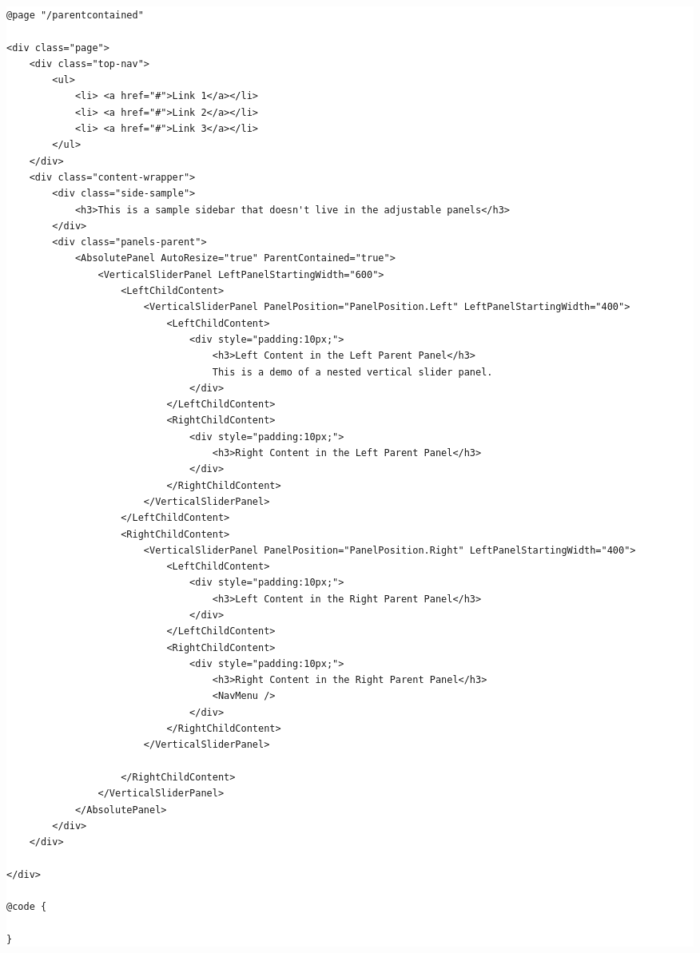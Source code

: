 
<a id='snippet-BlazorSlidersWasmTestApp/Pages/ParentContained.razor'></a>
```razor
@page "/parentcontained"

<div class="page">
    <div class="top-nav">
        <ul>
            <li> <a href="#">Link 1</a></li>
            <li> <a href="#">Link 2</a></li>
            <li> <a href="#">Link 3</a></li>
        </ul>
    </div>
    <div class="content-wrapper">
        <div class="side-sample">
            <h3>This is a sample sidebar that doesn't live in the adjustable panels</h3>
        </div>
        <div class="panels-parent">
            <AbsolutePanel AutoResize="true" ParentContained="true">
                <VerticalSliderPanel LeftPanelStartingWidth="600">
                    <LeftChildContent>
                        <VerticalSliderPanel PanelPosition="PanelPosition.Left" LeftPanelStartingWidth="400">
                            <LeftChildContent>
                                <div style="padding:10px;">
                                    <h3>Left Content in the Left Parent Panel</h3>
                                    This is a demo of a nested vertical slider panel.
                                </div>
                            </LeftChildContent>
                            <RightChildContent>
                                <div style="padding:10px;">
                                    <h3>Right Content in the Left Parent Panel</h3>
                                </div>
                            </RightChildContent>
                        </VerticalSliderPanel>
                    </LeftChildContent>
                    <RightChildContent>
                        <VerticalSliderPanel PanelPosition="PanelPosition.Right" LeftPanelStartingWidth="400">
                            <LeftChildContent>
                                <div style="padding:10px;">
                                    <h3>Left Content in the Right Parent Panel</h3>
                                </div>
                            </LeftChildContent>
                            <RightChildContent>
                                <div style="padding:10px;">
                                    <h3>Right Content in the Right Parent Panel</h3>
                                    <NavMenu />
                                </div>
                            </RightChildContent>
                        </VerticalSliderPanel>

                    </RightChildContent>
                </VerticalSliderPanel>
            </AbsolutePanel>
        </div>
    </div>

</div>

@code {

}
```